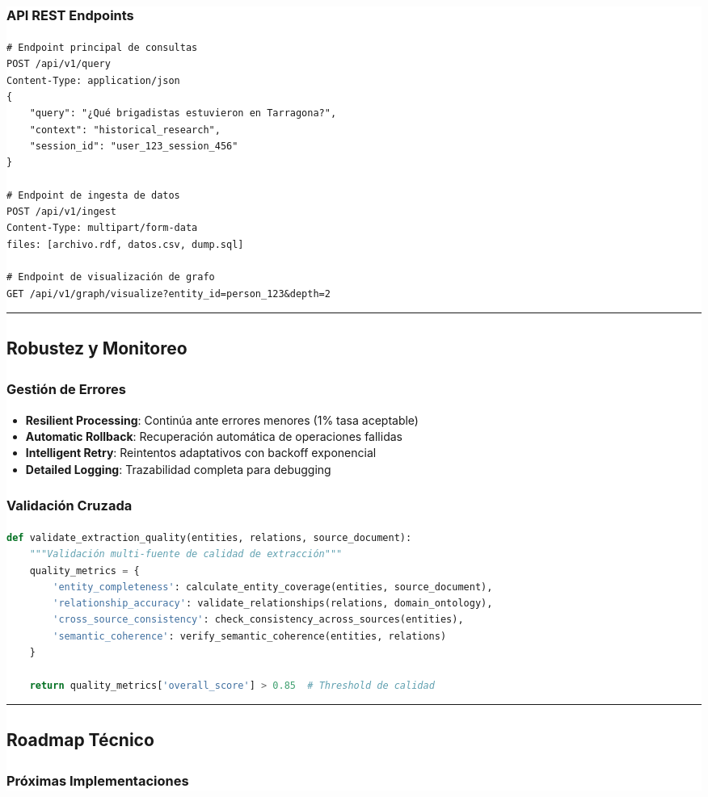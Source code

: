 ### API REST Endpoints

```http
# Endpoint principal de consultas
POST /api/v1/query
Content-Type: application/json
{
    "query": "¿Qué brigadistas estuvieron en Tarragona?",
    "context": "historical_research",
    "session_id": "user_123_session_456"
}

# Endpoint de ingesta de datos
POST /api/v1/ingest
Content-Type: multipart/form-data
files: [archivo.rdf, datos.csv, dump.sql]

# Endpoint de visualización de grafo
GET /api/v1/graph/visualize?entity_id=person_123&depth=2
```

---

## Robustez y Monitoreo

### Gestión de Errores

- **Resilient Processing**: Continúa ante errores menores (1% tasa aceptable)
- **Automatic Rollback**: Recuperación automática de operaciones fallidas
- **Intelligent Retry**: Reintentos adaptativos con backoff exponencial
- **Detailed Logging**: Trazabilidad completa para debugging

### Validación Cruzada

```python
def validate_extraction_quality(entities, relations, source_document):
    """Validación multi-fuente de calidad de extracción"""
    quality_metrics = {
        'entity_completeness': calculate_entity_coverage(entities, source_document),
        'relationship_accuracy': validate_relationships(relations, domain_ontology),
        'cross_source_consistency': check_consistency_across_sources(entities),
        'semantic_coherence': verify_semantic_coherence(entities, relations)
    }
    
    return quality_metrics['overall_score'] > 0.85  # Threshold de calidad
```

---

## Roadmap Técnico

### Próximas Implementaciones
